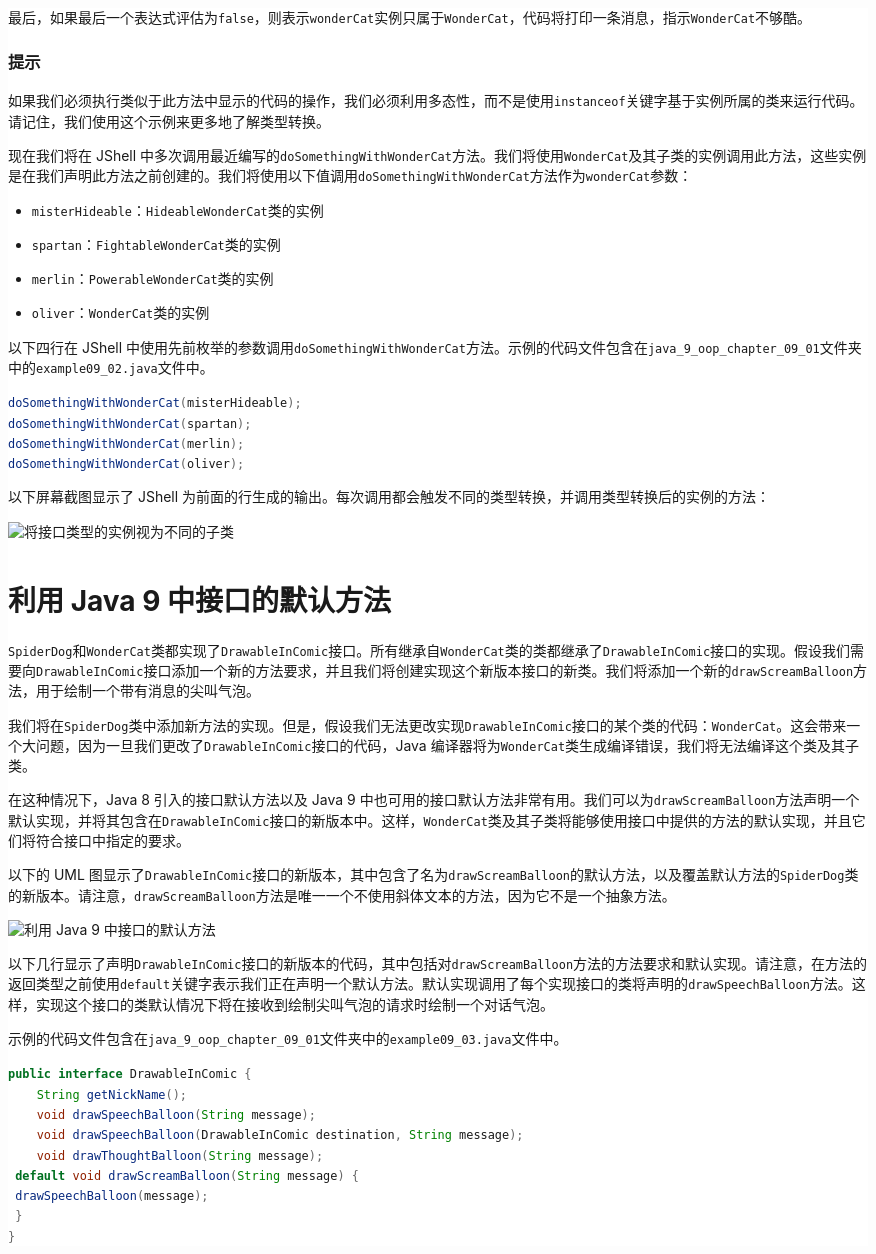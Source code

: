 最后，如果最后一个表达式评估为`false`，则表示`wonderCat`实例只属于`WonderCat`，代码将打印一条消息，指示`WonderCat`不够酷。

### 提示

如果我们必须执行类似于此方法中显示的代码的操作，我们必须利用多态性，而不是使用`instanceof`关键字基于实例所属的类来运行代码。请记住，我们使用这个示例来更多地了解类型转换。

现在我们将在 JShell 中多次调用最近编写的`doSomethingWithWonderCat`方法。我们将使用`WonderCat`及其子类的实例调用此方法，这些实例是在我们声明此方法之前创建的。我们将使用以下值调用`doSomethingWithWonderCat`方法作为`wonderCat`参数：

+   `misterHideable`：`HideableWonderCat`类的实例

+   `spartan`：`FightableWonderCat`类的实例

+   `merlin`：`PowerableWonderCat`类的实例

+   `oliver`：`WonderCat`类的实例

以下四行在 JShell 中使用先前枚举的参数调用`doSomethingWithWonderCat`方法。示例的代码文件包含在`java_9_oop_chapter_09_01`文件夹中的`example09_02.java`文件中。

```java
doSomethingWithWonderCat(misterHideable);
doSomethingWithWonderCat(spartan);
doSomethingWithWonderCat(merlin);
doSomethingWithWonderCat(oliver);
```

以下屏幕截图显示了 JShell 为前面的行生成的输出。每次调用都会触发不同的类型转换，并调用类型转换后的实例的方法：

![将接口类型的实例视为不同的子类](https://github.com/OpenDocCN/freelearn-java-zh/raw/master/docs/java9-jsh/img/00086.jpeg)

# 利用 Java 9 中接口的默认方法

`SpiderDog`和`WonderCat`类都实现了`DrawableInComic`接口。所有继承自`WonderCat`类的类都继承了`DrawableInComic`接口的实现。假设我们需要向`DrawableInComic`接口添加一个新的方法要求，并且我们将创建实现这个新版本接口的新类。我们将添加一个新的`drawScreamBalloon`方法，用于绘制一个带有消息的尖叫气泡。

我们将在`SpiderDog`类中添加新方法的实现。但是，假设我们无法更改实现`DrawableInComic`接口的某个类的代码：`WonderCat`。这会带来一个大问题，因为一旦我们更改了`DrawableInComic`接口的代码，Java 编译器将为`WonderCat`类生成编译错误，我们将无法编译这个类及其子类。

在这种情况下，Java 8 引入的接口默认方法以及 Java 9 中也可用的接口默认方法非常有用。我们可以为`drawScreamBalloon`方法声明一个默认实现，并将其包含在`DrawableInComic`接口的新版本中。这样，`WonderCat`类及其子类将能够使用接口中提供的方法的默认实现，并且它们将符合接口中指定的要求。

以下的 UML 图显示了`DrawableInComic`接口的新版本，其中包含了名为`drawScreamBalloon`的默认方法，以及覆盖默认方法的`SpiderDog`类的新版本。请注意，`drawScreamBalloon`方法是唯一一个不使用斜体文本的方法，因为它不是一个抽象方法。

![利用 Java 9 中接口的默认方法](https://github.com/OpenDocCN/freelearn-java-zh/raw/master/docs/java9-jsh/img/00087.jpeg)

以下几行显示了声明`DrawableInComic`接口的新版本的代码，其中包括对`drawScreamBalloon`方法的方法要求和默认实现。请注意，在方法的返回类型之前使用`default`关键字表示我们正在声明一个默认方法。默认实现调用了每个实现接口的类将声明的`drawSpeechBalloon`方法。这样，实现这个接口的类默认情况下将在接收到绘制尖叫气泡的请求时绘制一个对话气泡。

示例的代码文件包含在`java_9_oop_chapter_09_01`文件夹中的`example09_03.java`文件中。

```java
public interface DrawableInComic {
    String getNickName();
    void drawSpeechBalloon(String message);
    void drawSpeechBalloon(DrawableInComic destination, String message);
    void drawThoughtBalloon(String message);
 default void drawScreamBalloon(String message) {
 drawSpeechBalloon(message);
 }
}
```
